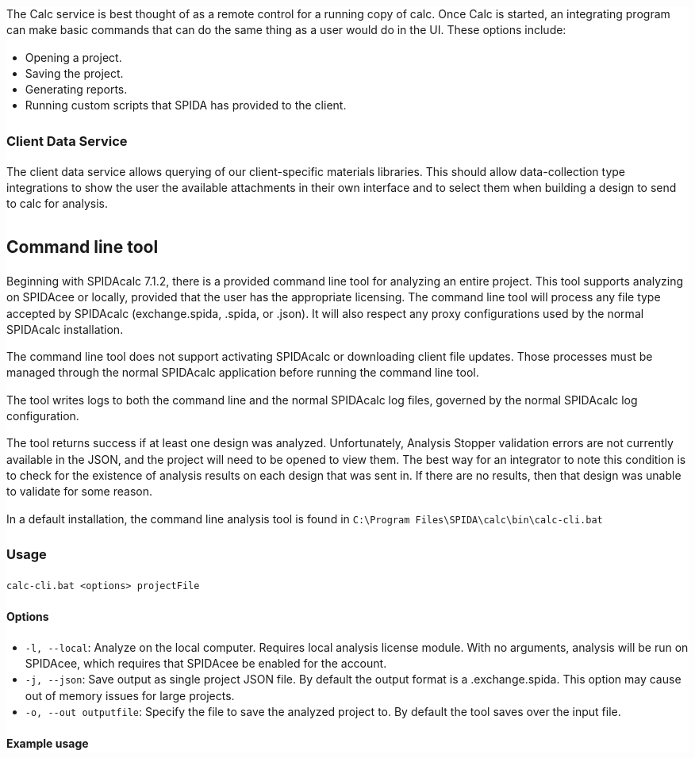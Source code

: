 The Calc service is best thought of as a remote control for a running copy of calc. Once Calc is started, an integrating program can make basic commands that can do the same thing as a user would do in the UI. These options include:

- Opening a project.
- Saving the project.
- Generating reports.
- Running custom scripts that SPIDA has provided to the client.

### Client Data Service

The client data service allows querying of our client-specific materials libraries. This should allow data-collection type integrations to show the user the available attachments in their own interface and to select them when building a design to send to calc for analysis.

## Command line tool

Beginning with SPIDAcalc 7.1.2, there is a provided command line tool for analyzing an entire project. This tool supports analyzing on SPIDAcee or locally, provided that the user has the appropriate licensing. The command line tool will process any file type accepted by SPIDAcalc (exchange.spida, .spida, or .json). It will also respect any proxy configurations used by the normal SPIDAcalc installation.

The command line tool does not support activating SPIDAcalc or downloading client file updates. Those processes must be managed through the normal SPIDAcalc application before running the command line tool.

The tool writes logs to both the command line and the normal SPIDAcalc log files, governed by the normal SPIDAcalc log configuration.

The tool returns success if at least one design was analyzed. Unfortunately, Analysis Stopper validation errors are not currently available in the JSON, and the project will need to be opened to view them. The best way for an integrator to note this condition is to check for the existence of analysis results on each design that was sent in. If there are no results, then that design was unable to validate for some reason.

In a default installation, the command line analysis tool is found in ```C:\Program Files\SPIDA\calc\bin\calc-cli.bat```

### Usage

`calc-cli.bat <options> projectFile`

#### Options


* `-l, --local`: Analyze on the local computer. Requires local analysis license module. With no arguments, analysis will be run on SPIDAcee, which requires that SPIDAcee be enabled for the account.
* `-j, --json`: Save output as single project JSON file. By default the output format is a .exchange.spida. This option may cause out of memory issues for large projects.
* `-o, --out outputfile`: Specify the file to save the analyzed project to. By default the tool saves over the input file.


#### Example usage
